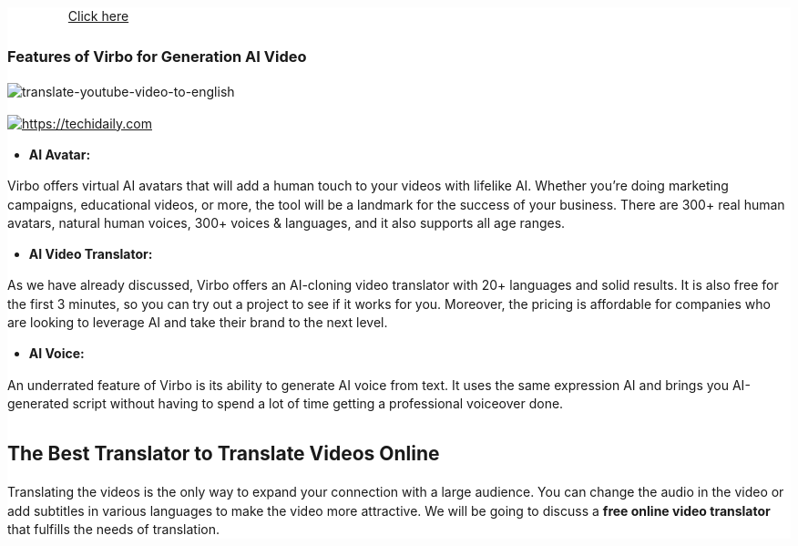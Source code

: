 
<span id="1498635">
					<video width="200" height="200" style="cursor:pointer"
           poster="//a.impactradius-go.com/display-clicktoplayimage/1498635.png"
           onclick="if(!this.playClicked){this.play();this.setAttribute('controls',true);this.playClicked=true;}">
	   <source src="//a.impactradius-go.com/display-ad/17326-1498635">
	   <img src="//a.impactradius-go.com/display-clicktoplayimage/1498635.png" style="border: none; height: 100%; width: 100%; object-fit: contain">
	</video>
	<div style="width:200px;text-align:center"><a href="javascript:window.open(decodeURIComponent('https%3A%2F%2Fancheer.sjv.io%2Fc%2F5597632%2F1498635%2F17326'), '_blank');void(0);">Click here</a></div>
</span>
<img height="0" width="0" src="https://imp.pxf.io/i/5597632/1498635/17326" style="position:absolute;visibility:hidden;" border="0" />

### Features of Virbo for Generation AI Video

![translate-youtube-video-to-english](https://images.wondershare.com/virbo/article/translate-youtube-video-to-english-1.jpg)


<a href="https://appsumo.8odi.net/c/5597632/2123728/7443" target="_top" id="2123728">
  <img src="//a.impactradius-go.com/display-ad/7443-2123728" border="0" alt="https://techidaily.com" width="728" height="90"/>
</a>
<img height="0" width="0" src="https://appsumo.8odi.net/i/5597632/2123728/7443" style="position:absolute;visibility:hidden;" border="0" />

- **AI Avatar:**

Virbo offers virtual AI avatars that will add a human touch to your videos with lifelike AI. Whether you’re doing marketing campaigns, educational videos, or more, the tool will be a landmark for the success of your business. There are 300+ real human avatars, natural human voices, 300+ voices & languages, and it also supports all age ranges.

- **AI Video Translator:**

As we have already discussed, Virbo offers an AI-cloning video translator with 20+ languages and solid results. It is also free for the first 3 minutes, so you can try out a project to see if it works for you. Moreover, the pricing is affordable for companies who are looking to leverage AI and take their brand to the next level.

- **AI Voice:**

An underrated feature of Virbo is its ability to generate AI voice from text. It uses the same expression AI and brings you AI-generated script without having to spend a lot of time getting a professional voiceover done.

<ins class="adsbygoogle"
     style="display:block"
     data-ad-format="autorelaxed"
     data-ad-client="ca-pub-7571918770474297"
     data-ad-slot="1223367746"></ins>

## The Best Translator to Translate Videos Online

Translating the videos is the only way to expand your connection with a large audience. You can change the audio in the video or add subtitles in various languages to make the video more attractive. We will be going to discuss a **free online video translator** that fulfills the needs of translation.
